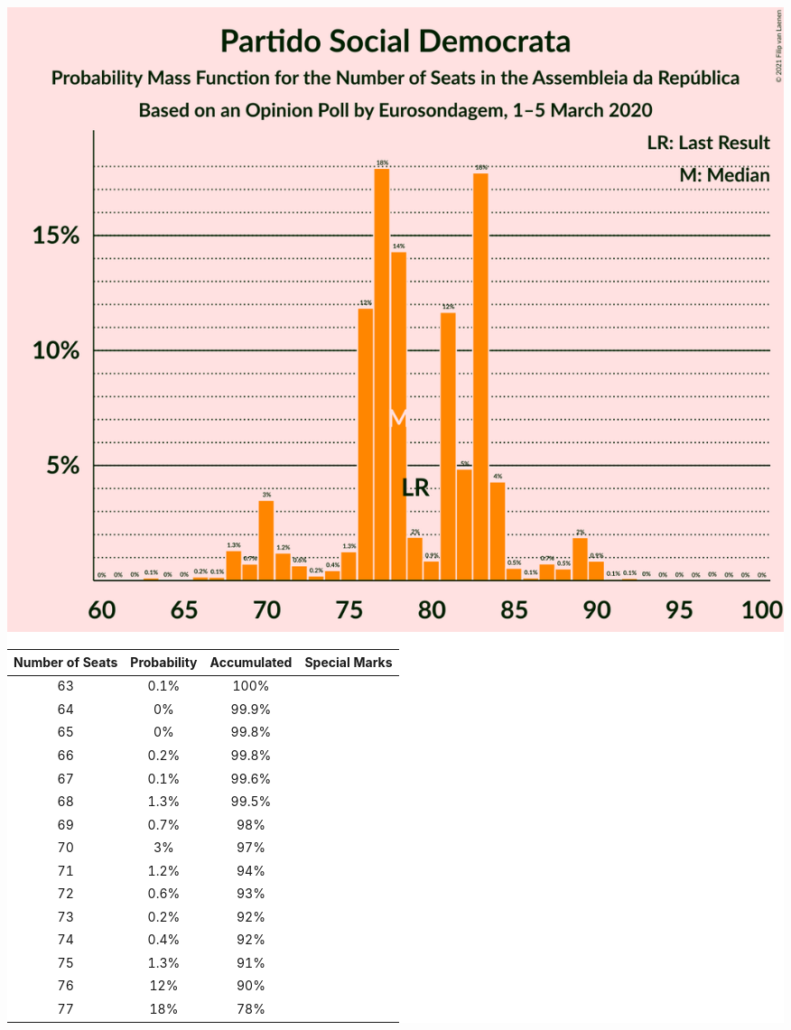 ![Graph with seats probability mass function not yet produced](2020-03-05-Eurosondagem-seats-pmf-partidosocialdemocrata.png "Seats Probability Mass Function")

| Number of Seats | Probability | Accumulated | Special Marks |
|:---------------:|:-----------:|:-----------:|:-------------:|
| 63 | 0.1% | 100% |  |
| 64 | 0% | 99.9% |  |
| 65 | 0% | 99.8% |  |
| 66 | 0.2% | 99.8% |  |
| 67 | 0.1% | 99.6% |  |
| 68 | 1.3% | 99.5% |  |
| 69 | 0.7% | 98% |  |
| 70 | 3% | 97% |  |
| 71 | 1.2% | 94% |  |
| 72 | 0.6% | 93% |  |
| 73 | 0.2% | 92% |  |
| 74 | 0.4% | 92% |  |
| 75 | 1.3% | 91% |  |
| 76 | 12% | 90% |  |
| 77 | 18% | 78% |  |